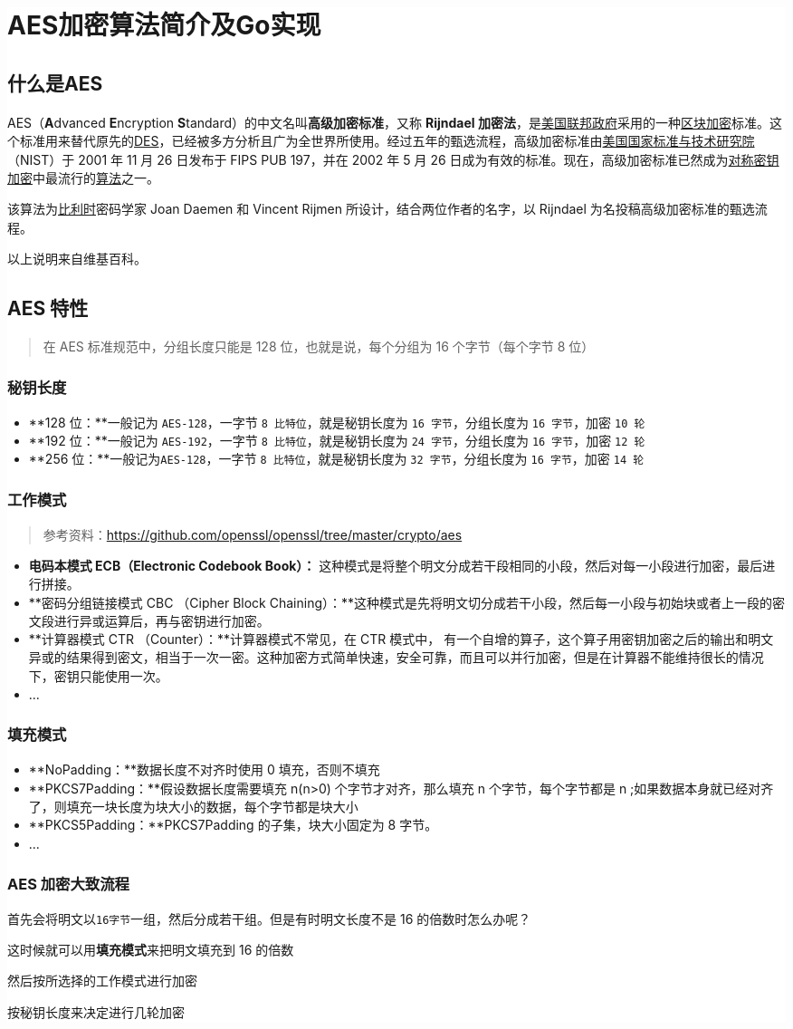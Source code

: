 # AES加密算法简介及Go实现


## 什么是AES

AES（**A**dvanced **E**ncryption **S**tandard）的中文名叫**高级加密标准**，又称 **Rijndael 加密法**，是[美国联邦政府](https://zh.wikipedia.org/wiki/美国联邦政府)采用的一种[区块加密](https://zh.wikipedia.org/wiki/區塊加密)标准。这个标准用来替代原先的[DES](https://zh.wikipedia.org/wiki/DES)，已经被多方分析且广为全世界所使用。经过五年的甄选流程，高级加密标准由[美国国家标准与技术研究院](https://zh.wikipedia.org/wiki/美国国家标准与技术研究院)（NIST）于 2001 年 11 月 26 日发布于 FIPS PUB 197，并在 2002 年 5 月 26 日成为有效的标准。现在，高级加密标准已然成为[对称密钥加密](https://zh.wikipedia.org/wiki/对称密钥加密)中最流行的[算法](https://zh.wikipedia.org/wiki/演算法)之一。

该算法为[比利时](https://zh.wikipedia.org/wiki/比利时)密码学家 Joan Daemen 和 Vincent Rijmen 所设计，结合两位作者的名字，以 Rijndael 为名投稿高级加密标准的甄选流程。

以上说明来自维基百科。

## AES 特性

> 在 AES 标准规范中，分组长度只能是 128 位，也就是说，每个分组为 16 个字节（每个字节 8 位）

### 秘钥长度

- **128 位：**一般记为 `AES-128`，一字节 `8 比特位`，就是秘钥长度为 `16 字节`，分组长度为 `16 字节`，加密 `10 轮`
- **192 位：**一般记为 `AES-192`，一字节 `8 比特位`，就是秘钥长度为 `24 字节`，分组长度为 `16 字节`，加密 `12 轮`
- **256 位：**一般记为`AES-128`，一字节 `8 比特位`，就是秘钥长度为 `32 字节`，分组长度为 `16 字节`，加密 `14 轮`

### 工作模式

> 参考资料：https://github.com/openssl/openssl/tree/master/crypto/aes

- **电码本模式 ECB（Electronic Codebook Book）：**  这种模式是将整个明文分成若干段相同的小段，然后对每一小段进行加密，最后进行拼接。
- **密码分组链接模式 CBC （Cipher Block Chaining）：**这种模式是先将明文切分成若干小段，然后每一小段与初始块或者上一段的密文段进行异或运算后，再与密钥进行加密。
- **计算器模式 CTR （Counter）：**计算器模式不常见，在 CTR 模式中， 有一个自增的算子，这个算子用密钥加密之后的输出和明文异或的结果得到密文，相当于一次一密。这种加密方式简单快速，安全可靠，而且可以并行加密，但是在计算器不能维持很长的情况下，密钥只能使用一次。
- ...

### 填充模式

- **NoPadding：**数据长度不对齐时使用 0 填充，否则不填充
- **PKCS7Padding：**假设数据长度需要填充 n(n>0) 个字节才对齐，那么填充 n 个字节，每个字节都是 n ;如果数据本身就已经对齐了，则填充一块长度为块大小的数据，每个字节都是块大小
- **PKCS5Padding：**PKCS7Padding 的子集，块大小固定为 8 字节。
- ...

### AES 加密大致流程

首先会将明文以`16字节`一组，然后分成若干组。但是有时明文长度不是 16 的倍数时怎么办呢？

这时候就可以用**填充模式**来把明文填充到 16 的倍数

然后按所选择的工作模式进行加密

按秘钥长度来决定进行几轮加密
